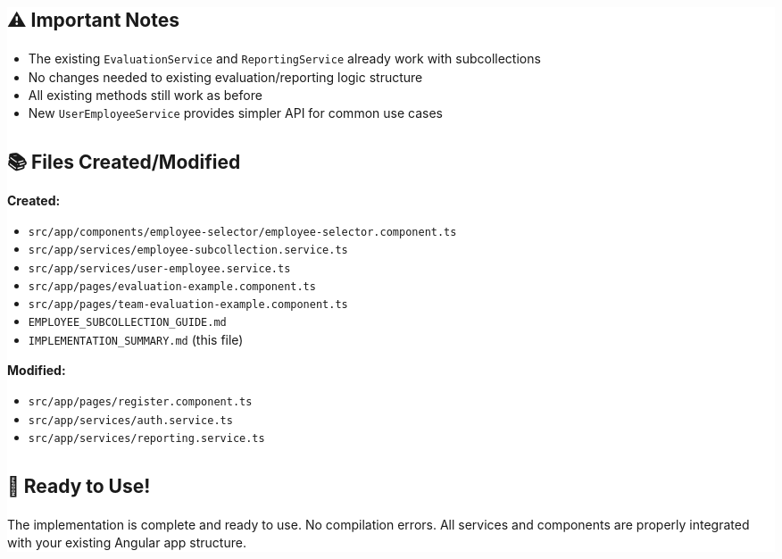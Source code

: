 ## ⚠️ Important Notes

- The existing `EvaluationService` and `ReportingService` already work with subcollections
- No changes needed to existing evaluation/reporting logic structure
- All existing methods still work as before
- New `UserEmployeeService` provides simpler API for common use cases

## 📚 Files Created/Modified

**Created:**
- `src/app/components/employee-selector/employee-selector.component.ts`
- `src/app/services/employee-subcollection.service.ts`
- `src/app/services/user-employee.service.ts`
- `src/app/pages/evaluation-example.component.ts`
- `src/app/pages/team-evaluation-example.component.ts`
- `EMPLOYEE_SUBCOLLECTION_GUIDE.md`
- `IMPLEMENTATION_SUMMARY.md` (this file)

**Modified:**
- `src/app/pages/register.component.ts`
- `src/app/services/auth.service.ts`
- `src/app/services/reporting.service.ts`

## 🎉 Ready to Use!

The implementation is complete and ready to use. No compilation errors. All services and components are properly integrated with your existing Angular app structure.

